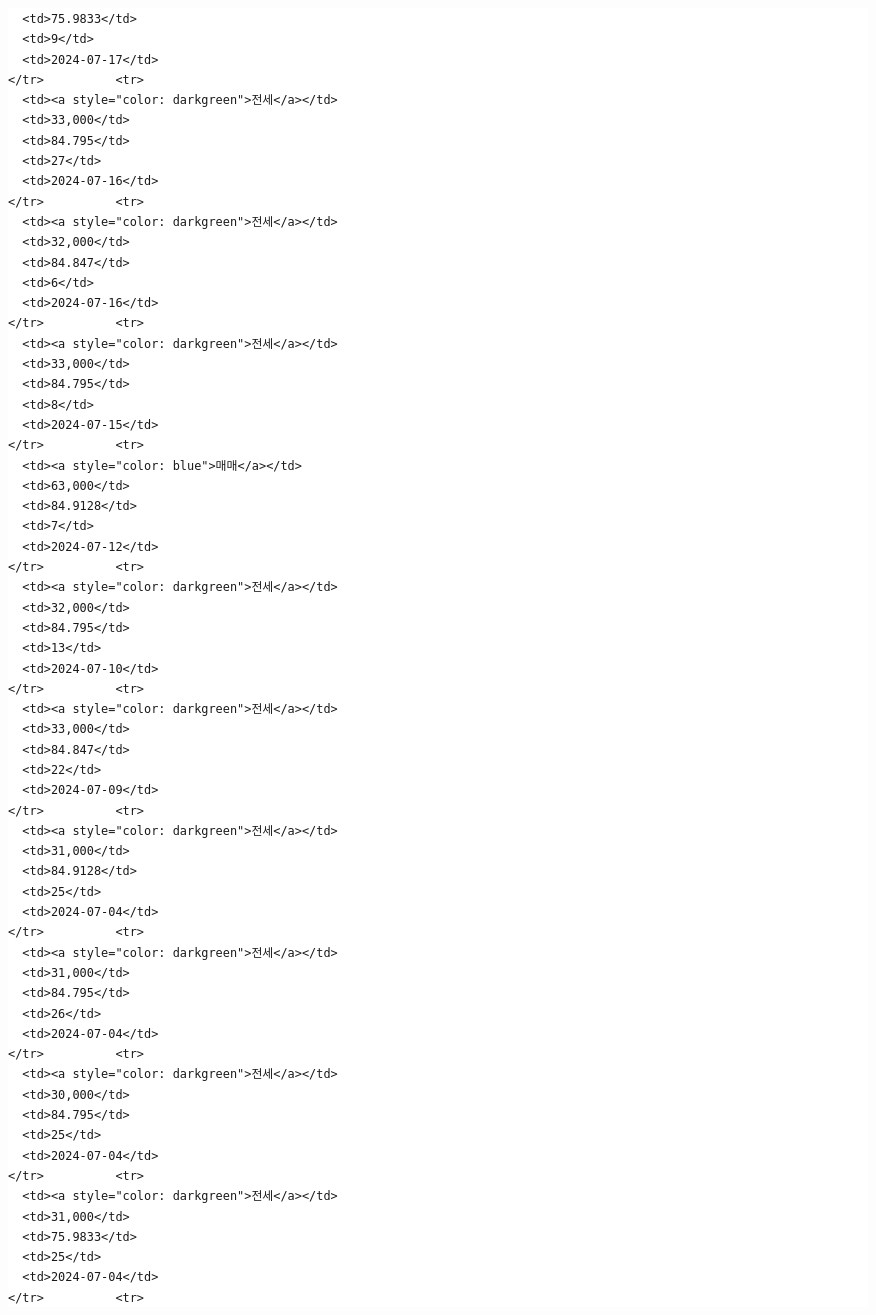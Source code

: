       <td>75.9833</td>
      <td>9</td>
      <td>2024-07-17</td>
    </tr>          <tr>
      <td><a style="color: darkgreen">전세</a></td>
      <td>33,000</td>
      <td>84.795</td>
      <td>27</td>
      <td>2024-07-16</td>
    </tr>          <tr>
      <td><a style="color: darkgreen">전세</a></td>
      <td>32,000</td>
      <td>84.847</td>
      <td>6</td>
      <td>2024-07-16</td>
    </tr>          <tr>
      <td><a style="color: darkgreen">전세</a></td>
      <td>33,000</td>
      <td>84.795</td>
      <td>8</td>
      <td>2024-07-15</td>
    </tr>          <tr>
      <td><a style="color: blue">매매</a></td>
      <td>63,000</td>
      <td>84.9128</td>
      <td>7</td>
      <td>2024-07-12</td>
    </tr>          <tr>
      <td><a style="color: darkgreen">전세</a></td>
      <td>32,000</td>
      <td>84.795</td>
      <td>13</td>
      <td>2024-07-10</td>
    </tr>          <tr>
      <td><a style="color: darkgreen">전세</a></td>
      <td>33,000</td>
      <td>84.847</td>
      <td>22</td>
      <td>2024-07-09</td>
    </tr>          <tr>
      <td><a style="color: darkgreen">전세</a></td>
      <td>31,000</td>
      <td>84.9128</td>
      <td>25</td>
      <td>2024-07-04</td>
    </tr>          <tr>
      <td><a style="color: darkgreen">전세</a></td>
      <td>31,000</td>
      <td>84.795</td>
      <td>26</td>
      <td>2024-07-04</td>
    </tr>          <tr>
      <td><a style="color: darkgreen">전세</a></td>
      <td>30,000</td>
      <td>84.795</td>
      <td>25</td>
      <td>2024-07-04</td>
    </tr>          <tr>
      <td><a style="color: darkgreen">전세</a></td>
      <td>31,000</td>
      <td>75.9833</td>
      <td>25</td>
      <td>2024-07-04</td>
    </tr>          <tr>